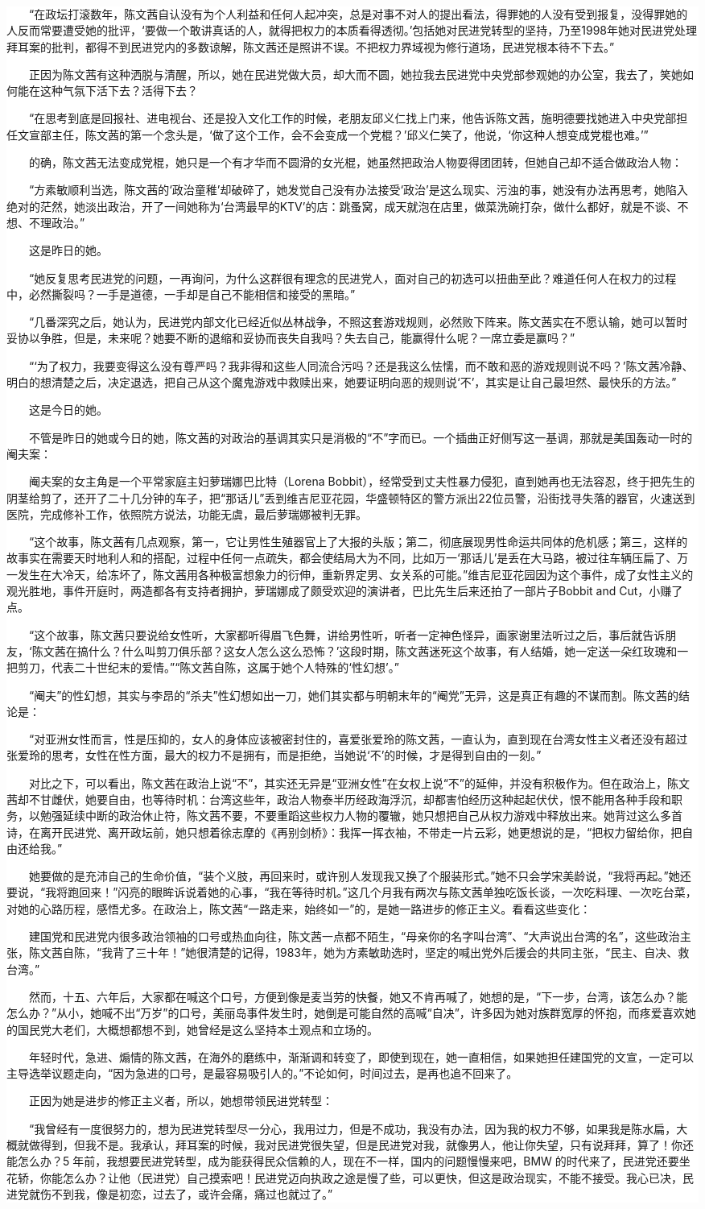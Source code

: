 　　“在政坛打滚数年，陈文茜自认没有为个人利益和任何人起冲突，总是对事不对人的提出看法，得罪她的人没有受到报复，没得罪她的人反而常要遭受她的批评，‘要做一个敢讲真话的人，就得把权力的本质看得透彻。’包括她对民进党转型的坚持，乃至1998年她对民进党处理拜耳案的批判，都得不到民进党内的多数谅解，陈文茜还是照讲不误。不把权力界域视为修行道场，民进党根本待不下去。”

　　正因为陈文茜有这种洒脱与清醒，所以，她在民进党做大员，却大而不圆，她拉我去民进党中央党部参观她的办公室，我去了，笑她如何能在这种气氛下活下去？活得下去？

　　“在思考到底是回报社、进电视台、还是投入文化工作的时候，老朋友邱义仁找上门来，他告诉陈文茜，施明德要找她进入中央党部担任文宣部主任，陈文茜的第一个念头是，‘做了这个工作，会不会变成一个党棍？’邱义仁笑了，他说，‘你这种人想变成党棍也难。’”

　　的确，陈文茜无法变成党棍，她只是一个有才华而不圆滑的女光棍，她虽然把政治人物耍得团团转，但她自己却不适合做政治人物：

　　“方素敏顺利当选，陈文茜的‘政治童稚’却破碎了，她发觉自己没有办法接受‘政治’是这么现实、污浊的事，她没有办法再思考，她陷入绝对的茫然，她淡出政治，开了一间她称为‘台湾最早的KTV’的店：跳蚤窝，成天就泡在店里，做菜洗碗打杂，做什么都好，就是不谈、不想、不理政治。”

　　这是昨日的她。

　　“她反复思考民进党的问题，一再询问，为什么这群很有理念的民进党人，面对自己的初选可以扭曲至此？难道任何人在权力的过程中，必然撕裂吗？一手是道德，一手却是自己不能相信和接受的黑暗。”

　　“几番深究之后，她认为，民进党内部文化已经近似丛林战争，不照这套游戏规则，必然败下阵来。陈文茜实在不愿认输，她可以暂时妥协以争胜，但是，未来呢？她要不断的退缩和妥协而丧失自我吗？失去自己，能赢得什么呢？一席立委是赢吗？”

　　“‘为了权力，我要变得这么没有尊严吗？我非得和这些人同流合污吗？还是我这么怯懦，而不敢和恶的游戏规则说不吗？’陈文茜冷静、明白的想清楚之后，决定退选，把自己从这个魔鬼游戏中救赎出来，她要证明向恶的规则说‘不’，其实是让自己最坦然、最快乐的方法。”

　　这是今日的她。

　　不管是昨日的她或今日的她，陈文茜的对政治的基调其实只是消极的“不”字而已。一个插曲正好侧写这一基调，那就是美国轰动一时的阉夫案：

　　阉夫案的女主角是一个平常家庭主妇萝瑞娜巴比特（Lorena Bobbit），经常受到丈夫性暴力侵犯，直到她再也无法容忍，终于把先生的阴茎给剪了，还开了二十几分钟的车子，把“那话儿”丢到维吉尼亚花园，华盛顿特区的警方派出22位员警，沿街找寻失落的器官，火速送到医院，完成修补工作，依照院方说法，功能无虞，最后萝瑞娜被判无罪。

　　“这个故事，陈文茜有几点观察，第一，它让男性生殖器官上了大报的头版；第二，彻底展现男性命运共同体的危机感；第三，这样的故事实在需要天时地利人和的搭配，过程中任何一点疏失，都会使结局大为不同，比如万一‘那话儿’是丢在大马路，被过往车辆压扁了、万一发生在大冷天，给冻坏了，陈文茜用各种极富想象力的衍伸，重新界定男、女关系的可能。”维吉尼亚花园因为这个事件，成了女性主义的观光胜地，事件开庭时，两造都各有支持者拥护，萝瑞娜成了颇受欢迎的演讲者，巴比先生后来还拍了一部片子Bobbit and Cut，小赚了点。 

　　“这个故事，陈文茜只要说给女性听，大家都听得眉飞色舞，讲给男性听，听者一定神色怪异，画家谢里法听过之后，事后就告诉朋友，‘陈文茜在搞什么？什么叫剪刀俱乐部？这女人怎么这么恐怖？’这段时期，陈文茜迷死这个故事，有人结婚，她一定送一朵红玫瑰和一把剪刀，代表二十世纪末的爱情。”“陈文茜自陈，这属于她个人特殊的‘性幻想’。”

　　“阉夫”的性幻想，其实与李昂的“杀夫”性幻想如出一刀，她们其实都与明朝末年的“阉党”无异，这是真正有趣的不谋而割。陈文茜的结论是：

　　“对亚洲女性而言，性是压抑的，女人的身体应该被密封住的，喜爱张爱玲的陈文茜，一直认为，直到现在台湾女性主义者还没有超过张爱玲的思考，女性在性方面，最大的权力不是拥有，而是拒绝，当她说‘不’的时候，才是得到自由的一刻。”

　　对比之下，可以看出，陈文茜在政治上说“不”，其实还无异是“亚洲女性”在女权上说“不”的延伸，并没有积极作为。但在政治上，陈文茜却不甘雌伏，她要自由，也等待时机：台湾这些年，政治人物泰半历经政海浮沉，却都害怕经历这种起起伏伏，恨不能用各种手段和职务，以勉强延续中断的政治休止符，陈文茜不要，不要重蹈这些权力人物的覆辙，她只想把自己从权力游戏中释放出来。她背过这么多首诗，在离开民进党、离开政坛前，她只想着徐志摩的《再别剑桥》：我挥一挥衣袖，不带走一片云彩，她更想说的是，“把权力留给你，把自由还给我。”

　　她要做的是充沛自己的生命价值，“装个义肢，再回来时，或许别人发现我又换了个服装形式。”她不只会学宋美龄说，“我将再起。”她还要说，“我将跑回来！”闪亮的眼眸诉说着她的心事，“我在等待时机。”这几个月我有两次与陈文茜单独吃饭长谈，一次吃料理、一次吃台菜，对她的心路历程，感悟尤多。在政治上，陈文茜“一路走来，始终如一”的，是她一路进步的修正主义。看看这些变化：

　　建国党和民进党内很多政治领袖的口号或热血向往，陈文茜一点都不陌生，“母亲你的名字叫台湾”、“大声说出台湾的名”，这些政治主张，陈文茜自陈，“我背了三十年！”她很清楚的记得，1983年，她为方素敏助选时，坚定的喊出党外后援会的共同主张，“民主、自决、救台湾。”

　　然而，十五、六年后，大家都在喊这个口号，方便到像是麦当劳的快餐，她又不肯再喊了，她想的是，“下一步，台湾，该怎么办？能怎么办？”从小，她喊不出“万岁”的口号，美丽岛事件发生时，她倒是可能自然的高喊“自决”，许多因为她对族群宽厚的怀抱，而疼爱喜欢她的国民党大老们，大概想都想不到，她曾经是这么坚持本土观点和立场的。

　　年轻时代，急进、煽情的陈文茜，在海外的磨练中，渐渐调和转变了，即使到现在，她一直相信，如果她担任建国党的文宣，一定可以主导选举议题走向，“因为急进的口号，是最容易吸引人的。”不论如何，时间过去，是再也追不回来了。

　　正因为她是进步的修正主义者，所以，她想带领民进党转型：

　　“我曾经有一度很努力的，想为民进党转型尽一分心，我用过力，但是不成功，我没有办法，因为我的权力不够，如果我是陈水扁，大概就做得到，但我不是。我承认，拜耳案的时候，我对民进党很失望，但是民进党对我，就像男人，他让你失望，只有说拜拜，算了！你还能怎么办？5 年前，我想要民进党转型，成为能获得民众信赖的人，现在不一样，国内的问题慢慢来吧，BMW 的时代来了，民进党还要坐花轿，你能怎么办？让他（民进党）自己摸索吧！民进党迈向执政之途是慢了些，可以更快，但这是政治现实，不能不接受。我心已决，民进党就伤不到我，像是初恋，过去了，或许会痛，痛过也就过了。”
